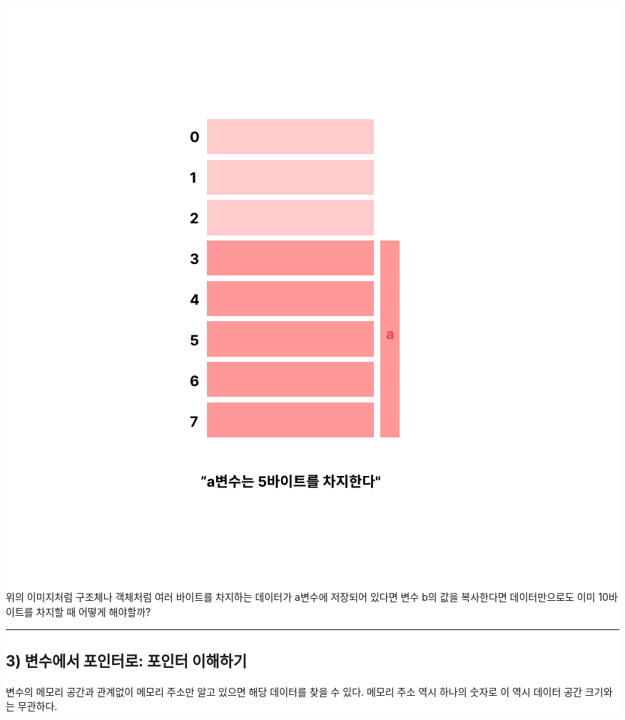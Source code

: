 <img src="../images/ch_3_item_1_2.png" />

위의 이미지처럼 구조체나 객체처럼 여러 바이트를 차지하는 데이터가 a변수에 저장되어 있다면 변수 b의 값을 복사한다면 데이터만으로도 이미 10바이트를 차지할 때 어떻게 해야할까?

---

## 3) 변수에서 포인터로: 포인터 이해하기

변수의 메모리 공간과 관계없이 메모리 주소만 알고 있으면 해당 데이터를 찾을 수 있다. 메모리 주소 역시 하나의 숫자로 이 역시 데이터 공간 크기와는 무관하다.
